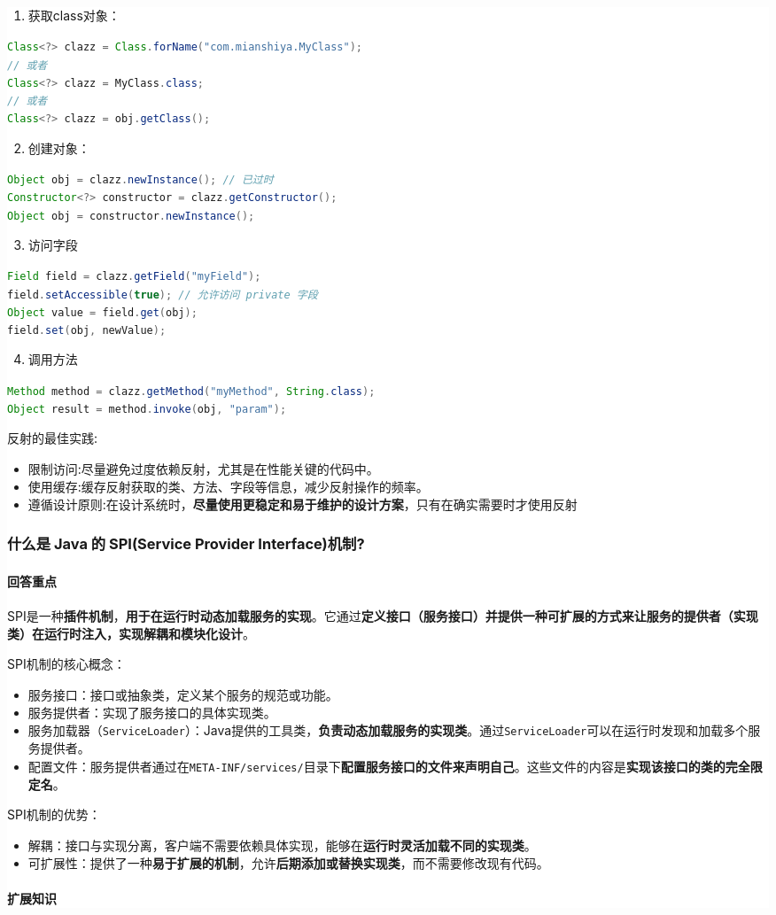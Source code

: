 1. 获取class对象：

```java
Class<?> clazz = Class.forName("com.mianshiya.MyClass");
// 或者
Class<?> clazz = MyClass.class;
// 或者
Class<?> clazz = obj.getClass();
```

2. 创建对象：

```java
Object obj = clazz.newInstance(); // 已过时
Constructor<?> constructor = clazz.getConstructor();
Object obj = constructor.newInstance();
```

3. 访问字段

```java
Field field = clazz.getField("myField");
field.setAccessible(true); // 允许访问 private 字段
Object value = field.get(obj);
field.set(obj, newValue);
```

4. 调用方法

```java
Method method = clazz.getMethod("myMethod", String.class);
Object result = method.invoke(obj, "param");
```

反射的最佳实践:

- 限制访问:尽量避免过度依赖反射，尤其是在性能关键的代码中。
- 使用缓存:缓存反射获取的类、方法、字段等信息，减少反射操作的频率。
- 遵循设计原则:在设计系统时，**尽量使用更稳定和易于维护的设计方案**，只有在确实需要时才使用反射

### 什么是 Java 的 SPI(Service Provider Interface)机制?

#### 回答重点

SPI是一种**插件机制**，**用于在运行时动态加载服务的实现**。它通过**定义接口（服务接口）并提供一种可扩展的方式来让服务的提供者（实现类）在运行时注入，实现解耦和模块化设计**。

SPI机制的核心概念：

- 服务接口：接口或抽象类，定义某个服务的规范或功能。
- 服务提供者：实现了服务接口的具体实现类。
- 服务加载器（`ServiceLoader`）：Java提供的工具类，**负责动态加载服务的实现类**。通过`ServiceLoader`可以在运行时发现和加载多个服务提供者。
- 配置文件：服务提供者通过在`META-INF/services/`目录下**配置服务接口的文件来声明自己**。这些文件的内容是**实现该接口的类的完全限定名**。

SPI机制的优势：

- 解耦：接口与实现分离，客户端不需要依赖具体实现，能够在**运行时灵活加载不同的实现类**。
- 可扩展性：提供了一种**易于扩展的机制**，允许**后期添加或替换实现类**，而不需要修改现有代码。

#### 扩展知识
